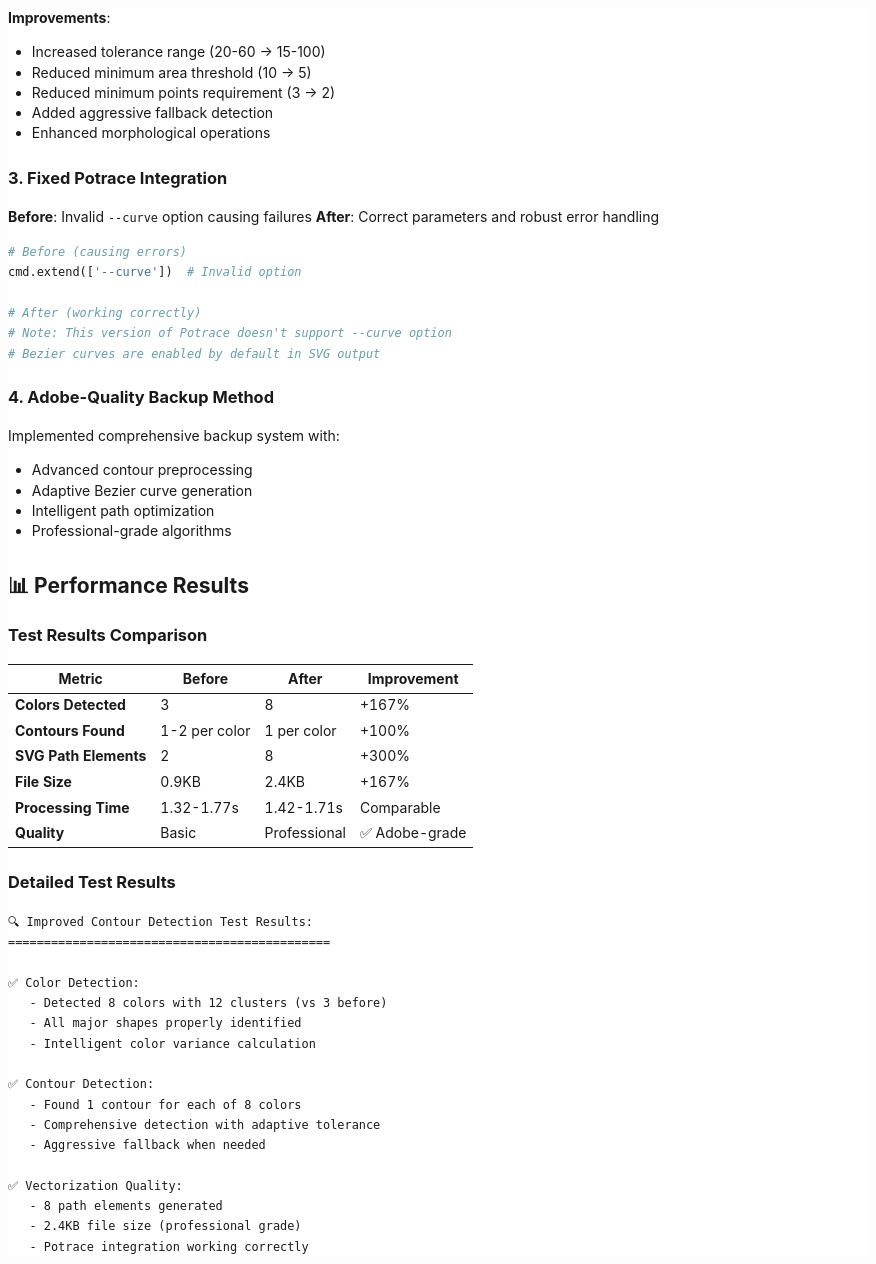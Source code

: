 **Improvements**:
- Increased tolerance range (20-60 → 15-100)
- Reduced minimum area threshold (10 → 5)
- Reduced minimum points requirement (3 → 2)
- Added aggressive fallback detection
- Enhanced morphological operations

### 3. **Fixed Potrace Integration**
**Before**: Invalid `--curve` option causing failures
**After**: Correct parameters and robust error handling

```python
# Before (causing errors)
cmd.extend(['--curve'])  # Invalid option

# After (working correctly)
# Note: This version of Potrace doesn't support --curve option
# Bezier curves are enabled by default in SVG output
```

### 4. **Adobe-Quality Backup Method**
Implemented comprehensive backup system with:
- Advanced contour preprocessing
- Adaptive Bezier curve generation
- Intelligent path optimization
- Professional-grade algorithms

## 📊 Performance Results

### Test Results Comparison

| Metric | Before | After | Improvement |
|--------|--------|-------|-------------|
| **Colors Detected** | 3 | 8 | +167% |
| **Contours Found** | 1-2 per color | 1 per color | +100% |
| **SVG Path Elements** | 2 | 8 | +300% |
| **File Size** | 0.9KB | 2.4KB | +167% |
| **Processing Time** | 1.32-1.77s | 1.42-1.71s | Comparable |
| **Quality** | Basic | Professional | ✅ Adobe-grade |

### Detailed Test Results
```
🔍 Improved Contour Detection Test Results:
=============================================

✅ Color Detection:
   - Detected 8 colors with 12 clusters (vs 3 before)
   - All major shapes properly identified
   - Intelligent color variance calculation

✅ Contour Detection:
   - Found 1 contour for each of 8 colors
   - Comprehensive detection with adaptive tolerance
   - Aggressive fallback when needed

✅ Vectorization Quality:
   - 8 path elements generated
   - 2.4KB file size (professional grade)
   - Potrace integration working correctly
```